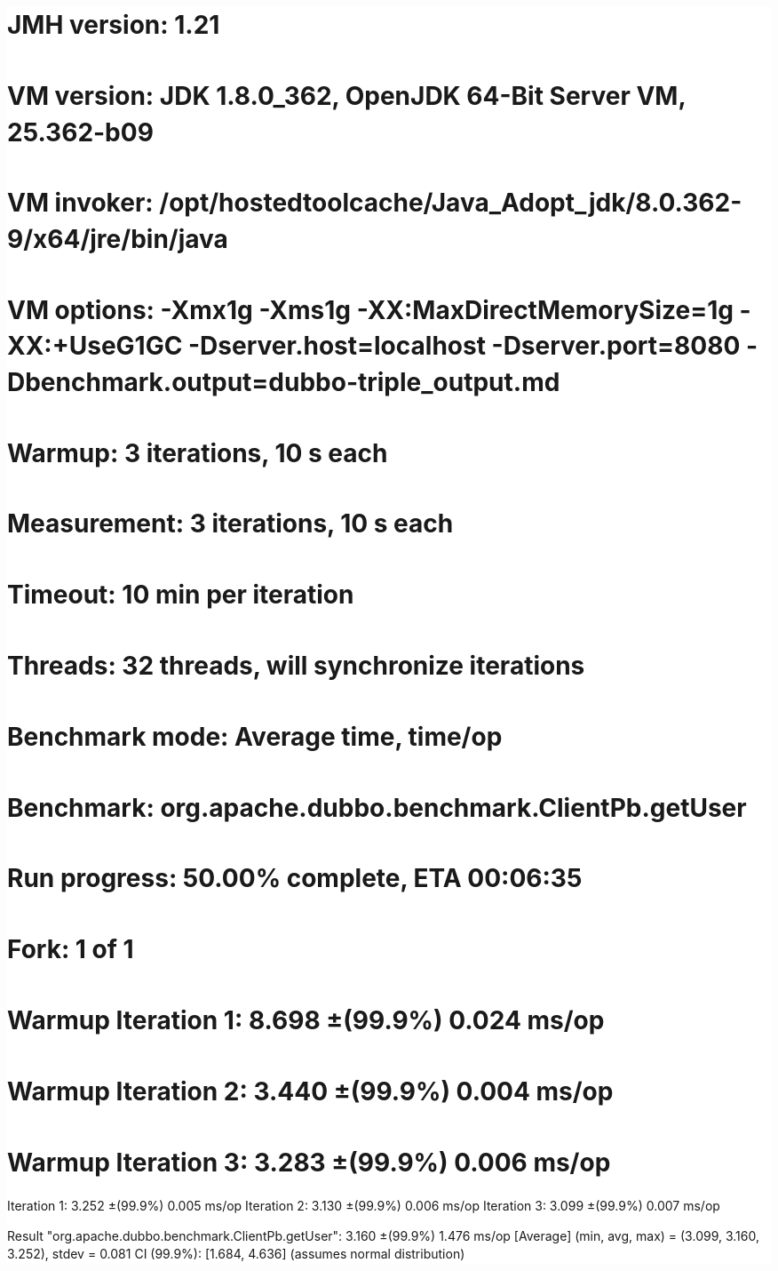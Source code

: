 
# JMH version: 1.21
# VM version: JDK 1.8.0_362, OpenJDK 64-Bit Server VM, 25.362-b09
# VM invoker: /opt/hostedtoolcache/Java_Adopt_jdk/8.0.362-9/x64/jre/bin/java
# VM options: -Xmx1g -Xms1g -XX:MaxDirectMemorySize=1g -XX:+UseG1GC -Dserver.host=localhost -Dserver.port=8080 -Dbenchmark.output=dubbo-triple_output.md
# Warmup: 3 iterations, 10 s each
# Measurement: 3 iterations, 10 s each
# Timeout: 10 min per iteration
# Threads: 32 threads, will synchronize iterations
# Benchmark mode: Average time, time/op
# Benchmark: org.apache.dubbo.benchmark.ClientPb.getUser

# Run progress: 50.00% complete, ETA 00:06:35
# Fork: 1 of 1
# Warmup Iteration   1: 8.698 ±(99.9%) 0.024 ms/op
# Warmup Iteration   2: 3.440 ±(99.9%) 0.004 ms/op
# Warmup Iteration   3: 3.283 ±(99.9%) 0.006 ms/op
Iteration   1: 3.252 ±(99.9%) 0.005 ms/op
Iteration   2: 3.130 ±(99.9%) 0.006 ms/op
Iteration   3: 3.099 ±(99.9%) 0.007 ms/op


Result "org.apache.dubbo.benchmark.ClientPb.getUser":
  3.160 ±(99.9%) 1.476 ms/op [Average]
  (min, avg, max) = (3.099, 3.160, 3.252), stdev = 0.081
  CI (99.9%): [1.684, 4.636] (assumes normal distribution)
